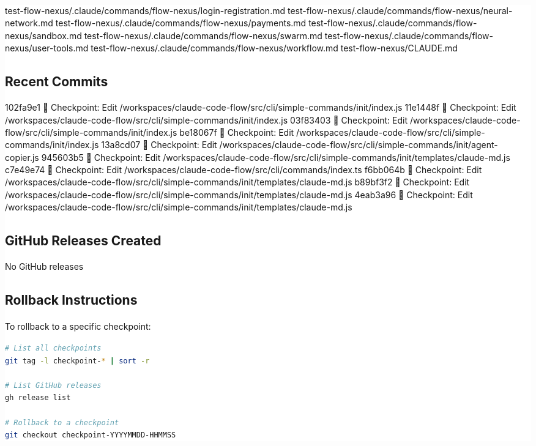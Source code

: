test-flow-nexus/.claude/commands/flow-nexus/login-registration.md
test-flow-nexus/.claude/commands/flow-nexus/neural-network.md
test-flow-nexus/.claude/commands/flow-nexus/payments.md
test-flow-nexus/.claude/commands/flow-nexus/sandbox.md
test-flow-nexus/.claude/commands/flow-nexus/swarm.md
test-flow-nexus/.claude/commands/flow-nexus/user-tools.md
test-flow-nexus/.claude/commands/flow-nexus/workflow.md
test-flow-nexus/CLAUDE.md

## Recent Commits
102fa9e1 🔖 Checkpoint: Edit /workspaces/claude-code-flow/src/cli/simple-commands/init/index.js
11e1448f 🔖 Checkpoint: Edit /workspaces/claude-code-flow/src/cli/simple-commands/init/index.js
03f83403 🔖 Checkpoint: Edit /workspaces/claude-code-flow/src/cli/simple-commands/init/index.js
be18067f 🔖 Checkpoint: Edit /workspaces/claude-code-flow/src/cli/simple-commands/init/index.js
13a8cd07 🔖 Checkpoint: Edit /workspaces/claude-code-flow/src/cli/simple-commands/init/agent-copier.js
945603b5 🔖 Checkpoint: Edit /workspaces/claude-code-flow/src/cli/simple-commands/init/templates/claude-md.js
c7e49e74 🔖 Checkpoint: Edit /workspaces/claude-code-flow/src/cli/commands/index.ts
f6bb064b 🔖 Checkpoint: Edit /workspaces/claude-code-flow/src/cli/simple-commands/init/templates/claude-md.js
b89bf3f2 🔖 Checkpoint: Edit /workspaces/claude-code-flow/src/cli/simple-commands/init/templates/claude-md.js
4eab3a96 🔖 Checkpoint: Edit /workspaces/claude-code-flow/src/cli/simple-commands/init/templates/claude-md.js

## GitHub Releases Created
No GitHub releases

## Rollback Instructions
To rollback to a specific checkpoint:
```bash
# List all checkpoints
git tag -l checkpoint-* | sort -r

# List GitHub releases
gh release list

# Rollback to a checkpoint
git checkout checkpoint-YYYYMMDD-HHMMSS
```
